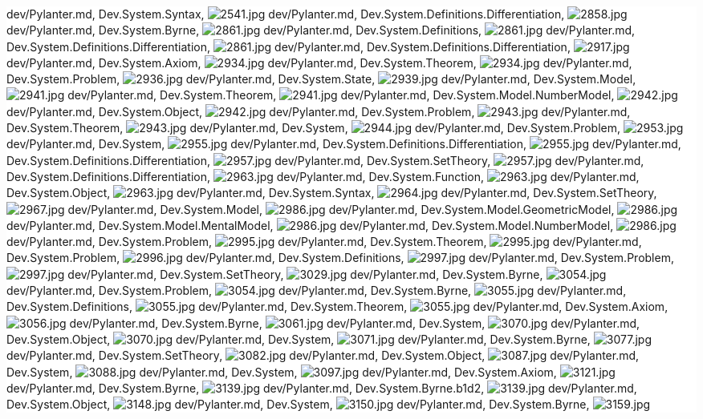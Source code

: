 dev/Pylanter.md, <dev>Dev.System.Syntax</dev>, ![2541.jpg](/PaperPhoto/2541.jpg)
dev/Pylanter.md, <dev>Dev.System.Definitions.Differentiation</dev>, ![2858.jpg](/PaperPhoto/2858.jpg)
dev/Pylanter.md, <dev>Dev.System.Byrne</dev>, ![2861.jpg](/PaperPhoto/2861.jpg)
dev/Pylanter.md, <dev>Dev.System.Definitions</dev>, ![2861.jpg](/PaperPhoto/2861.jpg)
dev/Pylanter.md, <dev>Dev.System.Definitions.Differentiation</dev>, ![2861.jpg](/PaperPhoto/2861.jpg)
dev/Pylanter.md, <dev>Dev.System.Definitions.Differentiation</dev>, ![2917.jpg](/PaperPhoto/2917.jpg)
dev/Pylanter.md, <dev>Dev.System.Axiom</dev>, ![2934.jpg](/PaperPhoto/2934.jpg)
dev/Pylanter.md, <dev>Dev.System.Theorem</dev>, ![2934.jpg](/PaperPhoto/2934.jpg)
dev/Pylanter.md, <dev>Dev.System.Problem</dev>, ![2936.jpg](/PaperPhoto/2936.jpg)
dev/Pylanter.md, <dev>Dev.System.State</dev>, ![2939.jpg](/PaperPhoto/2939.jpg)
dev/Pylanter.md, <dev>Dev.System.Model</dev>, ![2941.jpg](/PaperPhoto/2941.jpg)
dev/Pylanter.md, <dev>Dev.System.Theorem</dev>, ![2941.jpg](/PaperPhoto/2941.jpg)
dev/Pylanter.md, <dev>Dev.System.Model.NumberModel</dev>, ![2942.jpg](/PaperPhoto/2942.jpg)
dev/Pylanter.md, <dev>Dev.System.Object</dev>, ![2942.jpg](/PaperPhoto/2942.jpg)
dev/Pylanter.md, <dev>Dev.System.Problem</dev>, ![2943.jpg](/PaperPhoto/2943.jpg)
dev/Pylanter.md, <dev>Dev.System.Theorem</dev>, ![2943.jpg](/PaperPhoto/2943.jpg)
dev/Pylanter.md, <dev>Dev.System</dev>, ![2944.jpg](/PaperPhoto/2944.jpg)
dev/Pylanter.md, <dev>Dev.System.Problem</dev>, ![2953.jpg](/PaperPhoto/2953.jpg)
dev/Pylanter.md, <dev>Dev.System</dev>, ![2955.jpg](/PaperPhoto/2955.jpg)
dev/Pylanter.md, <dev>Dev.System.Definitions.Differentiation</dev>, ![2955.jpg](/PaperPhoto/2955.jpg)
dev/Pylanter.md, <dev>Dev.System.Definitions.Differentiation</dev>, ![2957.jpg](/PaperPhoto/2957.jpg)
dev/Pylanter.md, <dev>Dev.System.SetTheory</dev>, ![2957.jpg](/PaperPhoto/2957.jpg)
dev/Pylanter.md, <dev>Dev.System.Definitions.Differentiation</dev>, ![2963.jpg](/PaperPhoto/2963.jpg)
dev/Pylanter.md, <dev>Dev.System.Function</dev>, ![2963.jpg](/PaperPhoto/2963.jpg)
dev/Pylanter.md, <dev>Dev.System.Object</dev>, ![2963.jpg](/PaperPhoto/2963.jpg)
dev/Pylanter.md, <dev>Dev.System.Syntax</dev>, ![2964.jpg](/PaperPhoto/2964.jpg)
dev/Pylanter.md, <dev>Dev.System.SetTheory</dev>, ![2967.jpg](/PaperPhoto/2967.jpg)
dev/Pylanter.md, <dev>Dev.System.Model</dev>, ![2986.jpg](/PaperPhoto/2986.jpg)
dev/Pylanter.md, <dev>Dev.System.Model.GeometricModel</dev>, ![2986.jpg](/PaperPhoto/2986.jpg)
dev/Pylanter.md, <dev>Dev.System.Model.MentalModel</dev>, ![2986.jpg](/PaperPhoto/2986.jpg)
dev/Pylanter.md, <dev>Dev.System.Model.NumberModel</dev>, ![2986.jpg](/PaperPhoto/2986.jpg)
dev/Pylanter.md, <dev>Dev.System.Problem</dev>, ![2995.jpg](/PaperPhoto/2995.jpg)
dev/Pylanter.md, <dev>Dev.System.Theorem</dev>, ![2995.jpg](/PaperPhoto/2995.jpg)
dev/Pylanter.md, <dev>Dev.System.Problem</dev>, ![2996.jpg](/PaperPhoto/2996.jpg)
dev/Pylanter.md, <dev>Dev.System.Definitions</dev>, ![2997.jpg](/PaperPhoto/2997.jpg)
dev/Pylanter.md, <dev>Dev.System.Problem</dev>, ![2997.jpg](/PaperPhoto/2997.jpg)
dev/Pylanter.md, <dev>Dev.System.SetTheory</dev>, ![3029.jpg](/PaperPhoto/3029.jpg)
dev/Pylanter.md, <dev>Dev.System.Byrne</dev>, ![3054.jpg](/PaperPhoto/3054.jpg)
dev/Pylanter.md, <dev>Dev.System.Problem</dev>, ![3054.jpg](/PaperPhoto/3054.jpg)
dev/Pylanter.md, <dev>Dev.System.Byrne</dev>, ![3055.jpg](/PaperPhoto/3055.jpg)
dev/Pylanter.md, <dev>Dev.System.Definitions</dev>, ![3055.jpg](/PaperPhoto/3055.jpg)
dev/Pylanter.md, <dev>Dev.System.Theorem</dev>, ![3055.jpg](/PaperPhoto/3055.jpg)
dev/Pylanter.md, <dev>Dev.System.Axiom</dev>, ![3056.jpg](/PaperPhoto/3056.jpg)
dev/Pylanter.md, <dev>Dev.System.Byrne</dev>, ![3061.jpg](/PaperPhoto/3061.jpg)
dev/Pylanter.md, <dev>Dev.System</dev>, ![3070.jpg](/PaperPhoto/3070.jpg)
dev/Pylanter.md, <dev>Dev.System.Object</dev>, ![3070.jpg](/PaperPhoto/3070.jpg)
dev/Pylanter.md, <dev>Dev.System</dev>, ![3071.jpg](/PaperPhoto/3071.jpg)
dev/Pylanter.md, <dev>Dev.System.Byrne</dev>, ![3077.jpg](/PaperPhoto/3077.jpg)
dev/Pylanter.md, <dev>Dev.System.SetTheory</dev>, ![3082.jpg](/PaperPhoto/3082.jpg)
dev/Pylanter.md, <dev>Dev.System.Object</dev>, ![3087.jpg](/PaperPhoto/3087.jpg)
dev/Pylanter.md, <dev>Dev.System</dev>, ![3088.jpg](/PaperPhoto/3088.jpg)
dev/Pylanter.md, <dev>Dev.System</dev>, ![3097.jpg](/PaperPhoto/3097.jpg)
dev/Pylanter.md, <dev>Dev.System.Axiom</dev>, ![3121.jpg](/PaperPhoto/3121.jpg)
dev/Pylanter.md, <dev>Dev.System.Byrne</dev>, ![3139.jpg](/PaperPhoto/3139.jpg)
dev/Pylanter.md, <dev>Dev.System.Byrne.b1d2</dev>, ![3139.jpg](/PaperPhoto/3139.jpg)
dev/Pylanter.md, <dev>Dev.System.Object</dev>, ![3148.jpg](/PaperPhoto/3148.jpg)
dev/Pylanter.md, <dev>Dev.System</dev>, ![3150.jpg](/PaperPhoto/3150.jpg)
dev/Pylanter.md, <dev>Dev.System.Byrne</dev>, ![3159.jpg](/PaperPhoto/3159.jpg)
